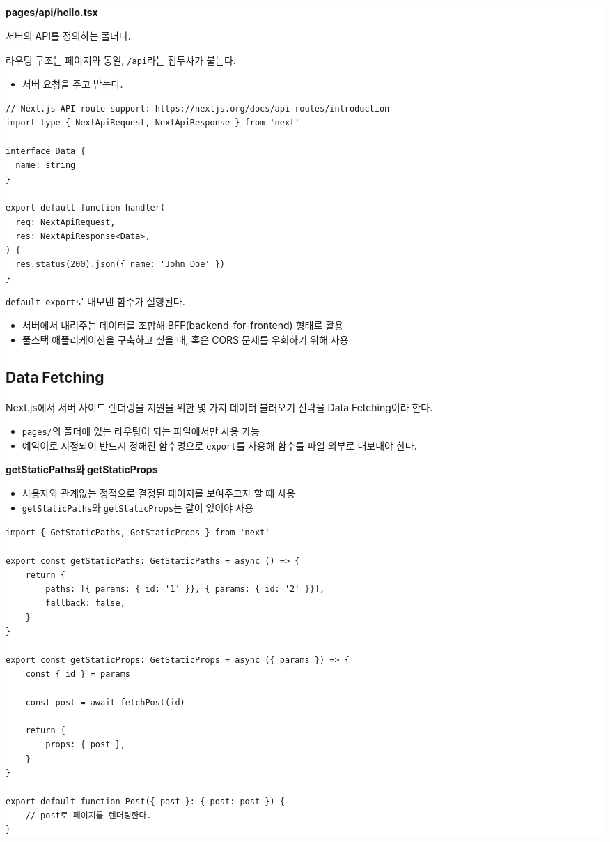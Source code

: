 <strong class="gren_">pages/api/hello.tsx</strong>

서버의 API를 정의하는 폴더다.

라우팅 구조는 페이지와 동일, `/api`라는 접두사가 붙는다.

- 서버 요청을 주고 받는다.

```tsx
// Next.js API route support: https://nextjs.org/docs/api-routes/introduction
import type { NextApiRequest, NextApiResponse } from 'next'

interface Data {
  name: string
}

export default function handler(
  req: NextApiRequest,
  res: NextApiResponse<Data>,
) {
  res.status(200).json({ name: 'John Doe' })
}
```

`default export`로 내보낸 함수가 실행된다. 

- 서버에서 내려주는 데이터를 조합해 BFF(backend-for-frontend) 형태로 활용
- 풀스택 애플리케이션을 구축하고 싶을 때, 혹은 CORS 문제를 우회하기 위해 사용

## Data Fetching

Next.js에서 서버 사이드 렌더링을 지원을 위한 몇 가지 데이터 불러오기 전략을 Data Fetching이라 한다.

- `pages/`의 폴더에 있는 라우팅이 되는 파일에서만 사용 가능
- 예약어로 지정되어 반드시 정해진 함수명으로 `export`를 사용해 함수를 파일 외부로 내보내야 한다.

<strong class="gren_">getStaticPaths와 getStaticProps</strong>

- 사용자와 관계없는 정적으로 결정된 페이지를 보여주고자 할 때 사용
- `getStaticPaths`와 `getStaticProps`는 같이 있어야 사용

```tsx
import { GetStaticPaths, GetStaticProps } from 'next'

export const getStaticPaths: GetStaticPaths = async () => {
	return {
		paths: [{ params: { id: '1' }}, { params: { id: '2' }}],
		fallback: false,
	}
}

export const getStaticProps: GetStaticProps = async ({ params }) => {
	const { id } = params
	
	const post = await fetchPost(id)
	
	return {
		props: { post },
	}
}

export default function Post({ post }: { post: post }) {
	// post로 페이지를 렌더링한다.
}
```
